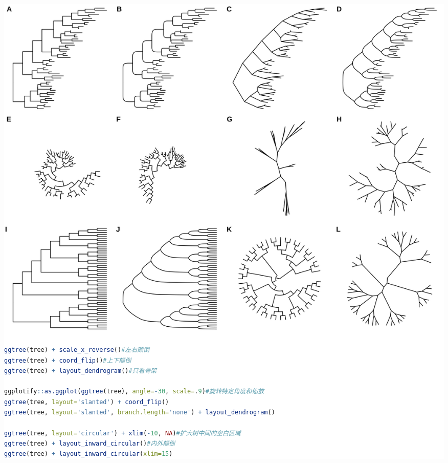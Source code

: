<img src="images/tree_layout1.svg" style="width:100.0%" />

``` r
ggtree(tree) + scale_x_reverse()#左右颠倒
ggtree(tree) + coord_flip()#上下颠倒
ggtree(tree) + layout_dendrogram()#只看骨架

ggplotify::as.ggplot(ggtree(tree), angle=-30, scale=.9)#旋转特定角度和缩放
ggtree(tree, layout='slanted') + coord_flip()
ggtree(tree, layout='slanted', branch.length='none') + layout_dendrogram()

ggtree(tree, layout='circular') + xlim(-10, NA)#扩大树中间的空白区域
ggtree(tree) + layout_inward_circular()#内外颠倒
ggtree(tree) + layout_inward_circular(xlim=15)
```
